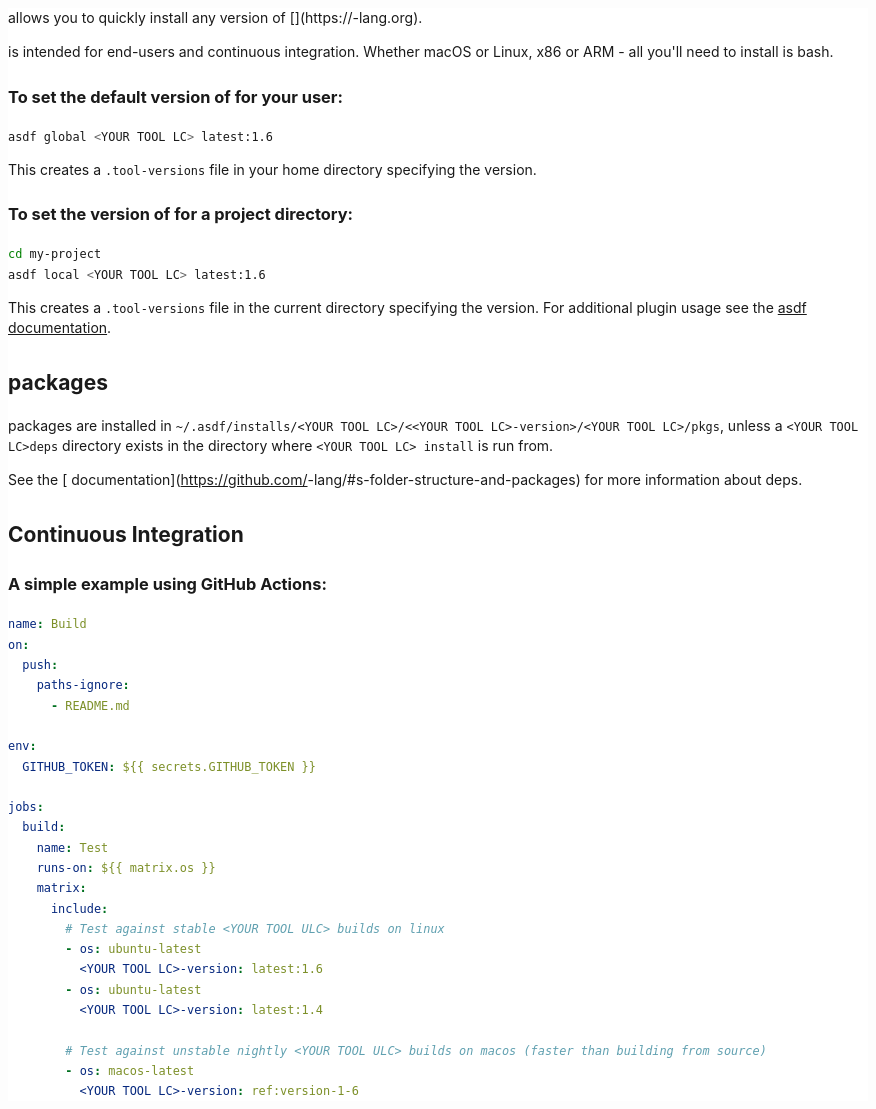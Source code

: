 <YOUR TOOL LC> allows you to quickly install any version of [<YOUR TOOL ULC>](https://<YOUR TOOL LC>-lang.org).

<YOUR TOOL LC> is intended for end-users and continuous integration. Whether macOS or Linux, x86 or ARM - all you'll need to install <YOUR TOOL ULC> is bash.



### To set the default version of <YOUR TOOL ULC> for your user:

```sh
asdf global <YOUR TOOL LC> latest:1.6
```

This creates a `.tool-versions` file in your home directory specifying the <YOUR TOOL ULC> version.

### To set the version of <YOUR TOOL ULC> for a project directory:

```sh
cd my-project
asdf local <YOUR TOOL LC> latest:1.6
```

This creates a `.tool-versions` file in the current directory specifying the <YOUR TOOL ULC> version. For additional plugin usage see the [asdf documentation](https://asdf-vm.com/#/core-manage-asdf).

## <YOUR TOOL LC> packages

<YOUR TOOL LC> packages are installed in `~/.asdf/installs/<YOUR TOOL LC>/<<YOUR TOOL LC>-version>/<YOUR TOOL LC>/pkgs`, unless a `<YOUR TOOL LC>deps` directory exists in the directory where `<YOUR TOOL LC> install` is run from.

See the [<YOUR TOOL LC> documentation](https://github.com/<YOUR TOOL LC>-lang/<YOUR TOOL LC>#<YOUR TOOL LC>s-folder-structure-and-packages) for more information about <YOUR TOOL LC>deps.

## Continuous Integration

### A simple example using GitHub Actions:

```yaml
name: Build
on:
  push:
    paths-ignore:
      - README.md

env:
  GITHUB_TOKEN: ${{ secrets.GITHUB_TOKEN }}

jobs:
  build:
    name: Test
    runs-on: ${{ matrix.os }}
    matrix:
      include:
        # Test against stable <YOUR TOOL ULC> builds on linux
        - os: ubuntu-latest
          <YOUR TOOL LC>-version: latest:1.6
        - os: ubuntu-latest
          <YOUR TOOL LC>-version: latest:1.4

        # Test against unstable nightly <YOUR TOOL ULC> builds on macos (faster than building from source)
        - os: macos-latest
          <YOUR TOOL LC>-version: ref:version-1-6
```